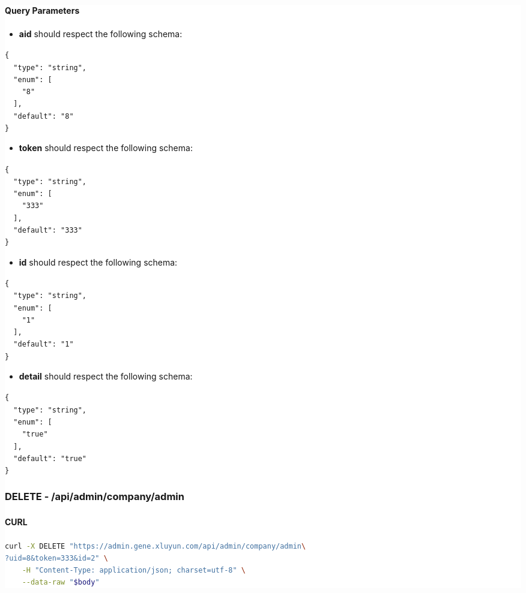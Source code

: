 #### Query Parameters

- **aid** should respect the following schema:

```
{
  "type": "string",
  "enum": [
    "8"
  ],
  "default": "8"
}
```
- **token** should respect the following schema:

```
{
  "type": "string",
  "enum": [
    "333"
  ],
  "default": "333"
}
```
- **id** should respect the following schema:

```
{
  "type": "string",
  "enum": [
    "1"
  ],
  "default": "1"
}
```
- **detail** should respect the following schema:

```
{
  "type": "string",
  "enum": [
    "true"
  ],
  "default": "true"
}
```

### **DELETE** - /api/admin/company/admin

#### CURL

```sh
curl -X DELETE "https://admin.gene.xluyun.com/api/admin/company/admin\
?uid=8&token=333&id=2" \
    -H "Content-Type: application/json; charset=utf-8" \
    --data-raw "$body"
```
